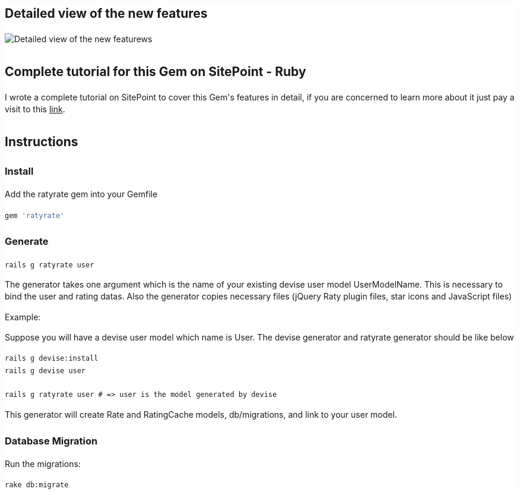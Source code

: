 ## Detailed view of the new features

![Detailed view of the new featurews](http://i.imgur.com/m6n25ZF.png)

## Complete tutorial for this Gem on SitePoint - Ruby

I wrote a complete tutorial on SitePoint to cover this Gem's features in detail, if you are concerned to learn more about it just pay a visit to this [link](http://www.sitepoint.com/ratyrate-add-rating-rails-app/).

## Instructions

### Install

Add the ratyrate gem into your Gemfile

```ruby
gem 'ratyrate'
```

### Generate

```
rails g ratyrate user
```

The generator takes one argument which is the name of your existing devise user model UserModelName. This is necessary to bind the user and rating datas.
Also the generator copies necessary files (jQuery Raty plugin files, star icons and JavaScript files)

Example:

Suppose you will have a devise user model which name is User. The devise generator and ratyrate generator should be like below

```
rails g devise:install
rails g devise user

rails g ratyrate user # => user is the model generated by devise
```

This generator will create Rate and RatingCache models,
db/migrations,
and link to your user model.

### Database Migration

Run the migrations:

```
rake db:migrate
```
